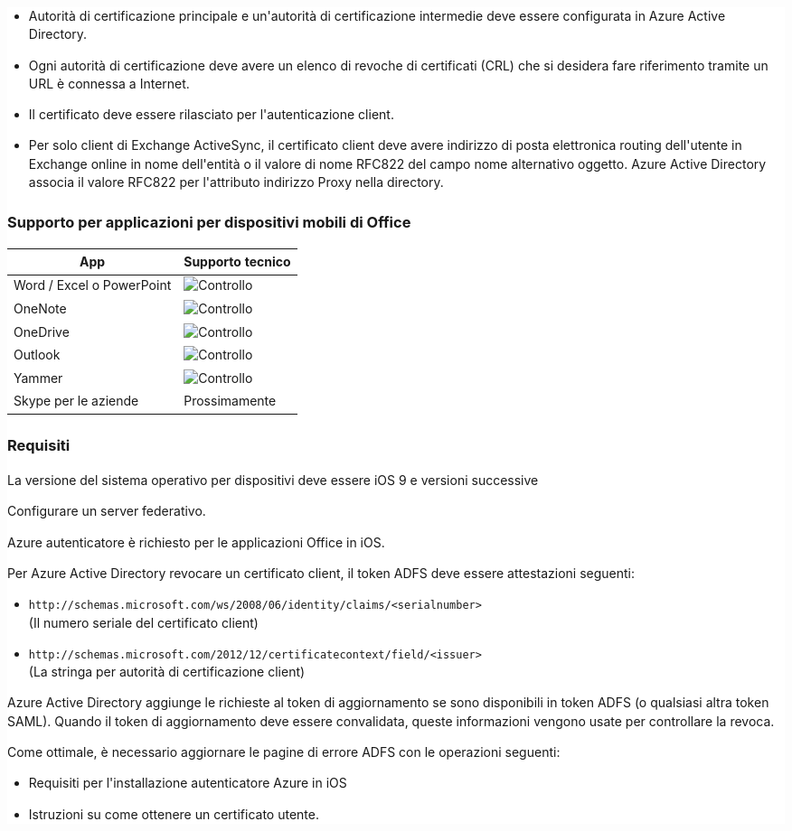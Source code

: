 - Autorità di certificazione principale e un'autorità di certificazione intermedie deve essere configurata in Azure Active Directory.  

- Ogni autorità di certificazione deve avere un elenco di revoche di certificati (CRL) che si desidera fare riferimento tramite un URL è connessa a Internet.  

- Il certificato deve essere rilasciato per l'autenticazione client.  


- Per solo client di Exchange ActiveSync, il certificato client deve avere indirizzo di posta elettronica routing dell'utente in Exchange online in nome dell'entità o il valore di nome RFC822 del campo nome alternativo oggetto. Azure Active Directory associa il valore RFC822 per l'attributo indirizzo Proxy nella directory.  



### <a name="office-mobile-applications-support"></a>Supporto per applicazioni per dispositivi mobili di Office 

| App                      | Supporto tecnico      |
| ---                       | ---          |
| Word / Excel o PowerPoint | ![Controllo][1]  |
| OneNote                   | ![Controllo][1]  |
| OneDrive                  | ![Controllo][1]  |
| Outlook                   | ![Controllo][1]  |
| Yammer                    | ![Controllo][1]  |
| Skype per le aziende        | Prossimamente  |


### <a name="requirements"></a>Requisiti  

La versione del sistema operativo per dispositivi deve essere iOS 9 e versioni successive 

Configurare un server federativo.  

Azure autenticatore è richiesto per le applicazioni Office in iOS.  

Per Azure Active Directory revocare un certificato client, il token ADFS deve essere attestazioni seguenti:  

  - `http://schemas.microsoft.com/ws/2008/06/identity/claims/<serialnumber>`  
(Il numero seriale del certificato client) 

  - `http://schemas.microsoft.com/2012/12/certificatecontext/field/<issuer>`  
(La stringa per autorità di certificazione client) 

Azure Active Directory aggiunge le richieste al token di aggiornamento se sono disponibili in token ADFS (o qualsiasi altra token SAML). Quando il token di aggiornamento deve essere convalidata, queste informazioni vengono usate per controllare la revoca. 

Come ottimale, è necessario aggiornare le pagine di errore ADFS con le operazioni seguenti:

- Requisiti per l'installazione autenticatore Azure in iOS

- Istruzioni su come ottenere un certificato utente. 


[1]: ./media/active-directory-certificate-based-authentication-ios/ic195031.png